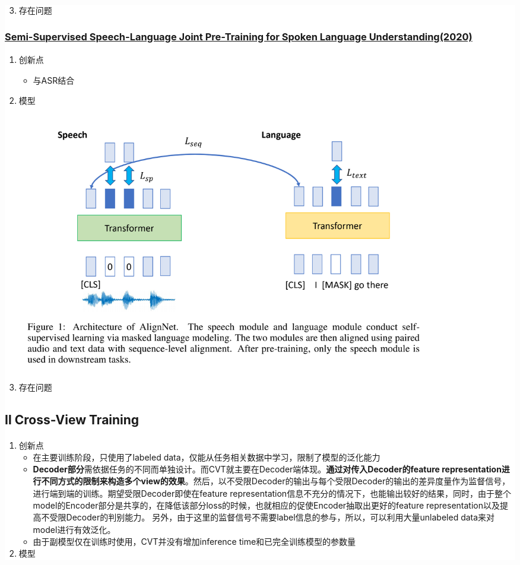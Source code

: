 3. 存在问题

### [Semi-Supervised Speech-Language Joint Pre-Training for Spoken Language Understanding(2020)](https://arxiv.org/abs/2010.02295)
1. 创新点
	
	- 与ASR结合
	
2. 模型

   <img src="./pics/asr_2020_2.png" alt="image-20201120162329865" style="zoom: 67%;" />

3. 存在问题

## Ⅱ Cross-View Training

1. 创新点
   - 在主要训练阶段，只使用了labeled data，仅能从任务相关数据中学习，限制了模型的泛化能力
   - **Decoder部分**需依据任务的不同而单独设计。而CVT就主要在Decoder端体现。**通过对传入Decoder的feature representation进行不同方式的限制来构造多个view的效果**。然后，以不受限Decoder的输出与每个受限Decoder的输出的差异度量作为监督信号，进行端到端的训练。期望受限Decoder即使在feature representation信息不充分的情况下，也能输出较好的结果，同时，由于整个model的Encoder部分是共享的，在降低该部分loss的时候，也就相应的促使Encoder抽取出更好的feature representation以及提高不受限Decoder的判别能力。 另外，由于这里的监督信号不需要label信息的参与，所以，可以利用大量unlabeled data来对model进行有效泛化。
   - 由于副模型仅在训练时使用，CVT并没有增加inference time和已完全训练模型的参数量
2. 模型
